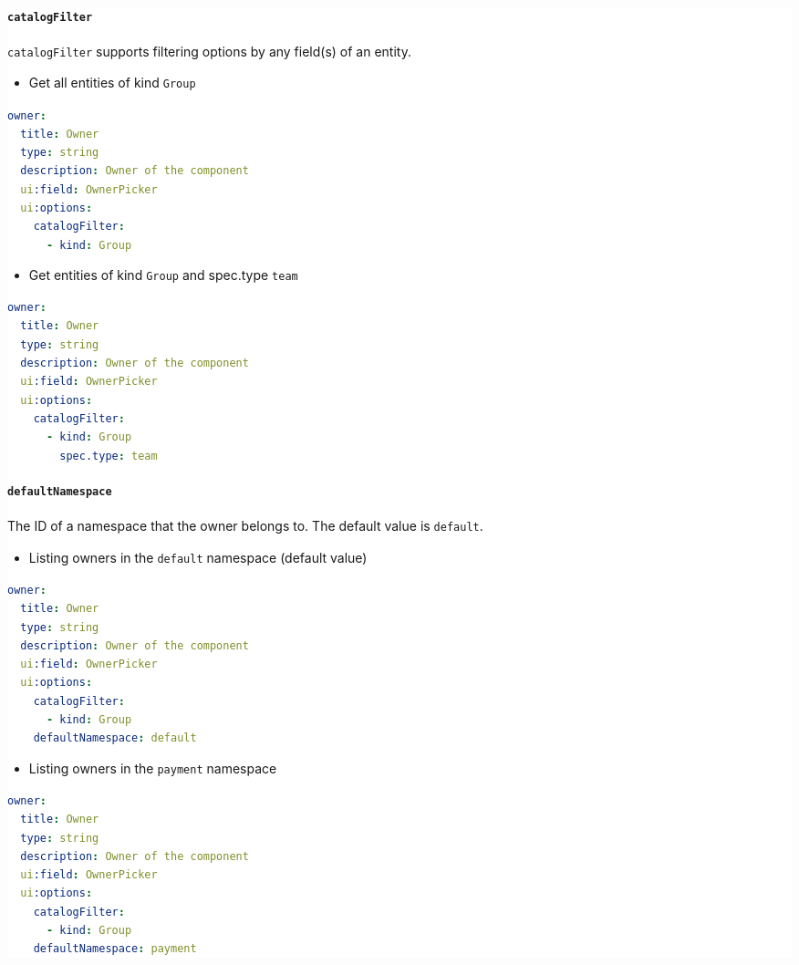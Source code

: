 #### `catalogFilter`

`catalogFilter` supports filtering options by any field(s) of an entity.

- Get all entities of kind `Group`

```YAML
owner:
  title: Owner
  type: string
  description: Owner of the component
  ui:field: OwnerPicker
  ui:options:
    catalogFilter:
      - kind: Group
```

- Get entities of kind `Group` and spec.type `team`

```YAML
owner:
  title: Owner
  type: string
  description: Owner of the component
  ui:field: OwnerPicker
  ui:options:
    catalogFilter:
      - kind: Group
        spec.type: team
```

#### `defaultNamespace`

The ID of a namespace that the owner belongs to. The default value is `default`.

- Listing owners in the `default` namespace (default value)

```YAML
owner:
  title: Owner
  type: string
  description: Owner of the component
  ui:field: OwnerPicker
  ui:options:
    catalogFilter:
      - kind: Group
    defaultNamespace: default
```

- Listing owners in the `payment` namespace

```YAML
owner:
  title: Owner
  type: string
  description: Owner of the component
  ui:field: OwnerPicker
  ui:options:
    catalogFilter:
      - kind: Group
    defaultNamespace: payment
```
